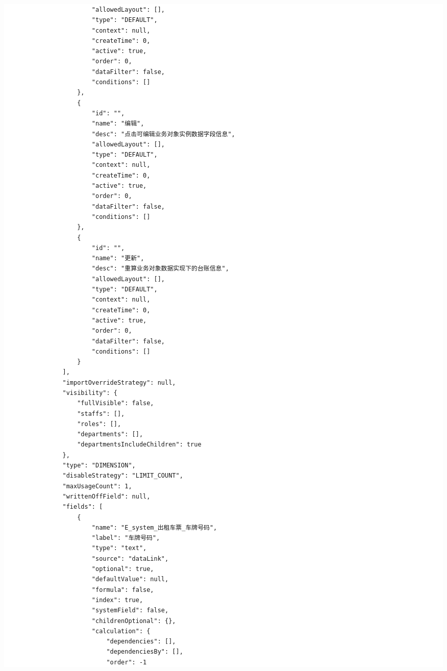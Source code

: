                             "allowedLayout": [],  
                            "type": "DEFAULT",  
                            "context": null,  
                            "createTime": 0,  
                            "active": true,  
                            "order": 0,  
                            "dataFilter": false,  
                            "conditions": []  
                        },  
                        {  
                            "id": "",  
                            "name": "编辑",  
                            "desc": "点击可编辑业务对象实例数据字段信息",  
                            "allowedLayout": [],  
                            "type": "DEFAULT",  
                            "context": null,  
                            "createTime": 0,  
                            "active": true,  
                            "order": 0,  
                            "dataFilter": false,  
                            "conditions": []  
                        },  
                        {  
                            "id": "",  
                            "name": "更新",  
                            "desc": "重算业务对象数据实现下的台账信息",  
                            "allowedLayout": [],  
                            "type": "DEFAULT",  
                            "context": null,  
                            "createTime": 0,  
                            "active": true,  
                            "order": 0,  
                            "dataFilter": false,  
                            "conditions": []  
                        }  
                    ],  
                    "importOverrideStrategy": null,  
                    "visibility": {  
                        "fullVisible": false,  
                        "staffs": [],  
                        "roles": [],  
                        "departments": [],  
                        "departmentsIncludeChildren": true  
                    },  
                    "type": "DIMENSION",  
                    "disableStrategy": "LIMIT_COUNT",  
                    "maxUsageCount": 1,  
                    "writtenOffField": null,  
                    "fields": [  
                        {  
                            "name": "E_system_出租车票_车牌号码",  
                            "label": "车牌号码",  
                            "type": "text",  
                            "source": "dataLink",  
                            "optional": true,  
                            "defaultValue": null,  
                            "formula": false,  
                            "index": true,  
                            "systemField": false,  
                            "childrenOptional": {},  
                            "calculation": {  
                                "dependencies": [],  
                                "dependenciesBy": [],  
                                "order": -1  